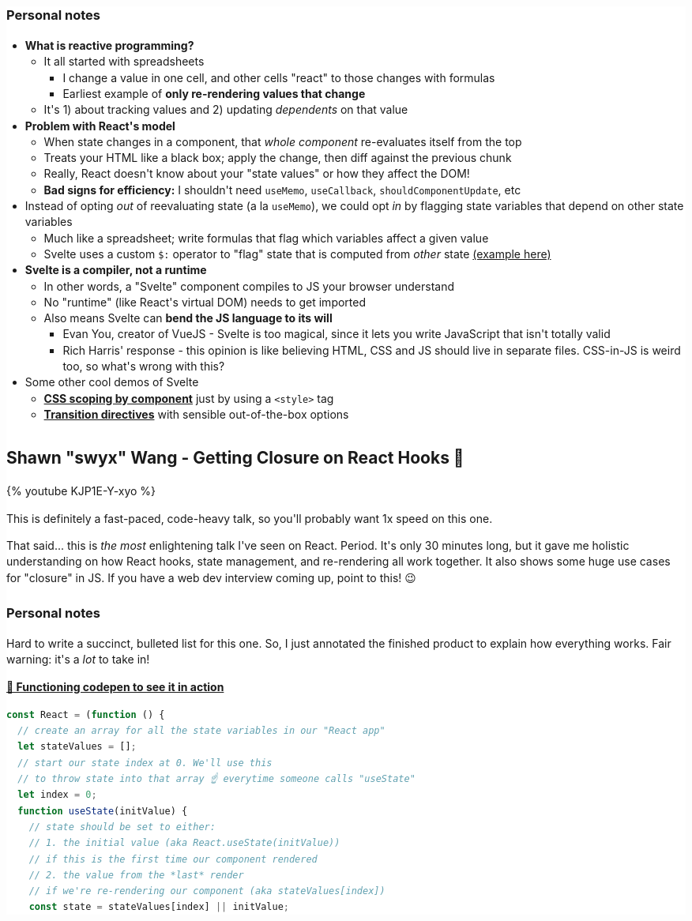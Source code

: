 ### Personal notes

- **What is reactive programming?**
  - It all started with spreadsheets
    - I change a value in one cell, and other cells "react" to those changes with formulas
    - Earliest example of **only re-rendering values that change**
  - It's 1) about tracking values and 2) updating _dependents_ on that value
- **Problem with React's model**
  - When state changes in a component, that *whole component* re-evaluates itself from the top
  - Treats your HTML like a black box; apply the change, then diff against the previous chunk
  - Really, React doesn't know about your "state values" or how they affect the DOM!
  - **Bad signs for efficiency:** I shouldn't need `useMemo`, `useCallback`, `shouldComponentUpdate`, etc
- Instead of opting _out_ of reevaluating state (a la `useMemo`), we could opt _in_ by flagging state variables that depend on other state variables
  - Much like a spreadsheet; write formulas that flag which variables affect a given value
  - Svelte uses a custom `$:` operator to "flag" state that is computed from _other_ state [(example here)](https://svelte.dev/tutorial/reactive-declarations)
- **Svelte is a compiler, not a runtime**
  - In other words, a "Svelte" component compiles to JS your browser understand
  - No "runtime" (like React's virtual DOM) needs to get imported
  - Also means Svelte can **bend the JS language to its will** 
    - Evan You, creator of VueJS - Svelte is too magical, since it lets you write JavaScript that isn't totally valid 
    - Rich Harris' response - this opinion is like believing HTML, CSS and JS should live in separate files. CSS-in-JS is weird too, so what's wrong with this?
- Some other cool demos of Svelte
  - [**CSS scoping by component**](https://css-tricks.com/what-i-like-about-writing-styles-with-svelte/) just by using a `<style>` tag
  - [**Transition directives**](https://svelte.dev/tutorial/transition) with sensible out-of-the-box options

## Shawn "swyx" Wang - Getting Closure on React Hooks 🎣

{% youtube KJP1E-Y-xyo %}

This is definitely a fast-paced, code-heavy talk, so you'll probably want 1x speed on this one. 

That said... this is _the most_ enlightening talk I've seen on React. Period. It's only 30 minutes long, but it gave me holistic understanding on how React hooks, state management, and re-rendering all work together. It also shows some huge use cases for "closure" in JS. If you have a web dev interview coming up, point to this! 😉

### Personal notes

Hard to write a succinct, bulleted list for this one. So, I just annotated the finished product to explain how everything works. Fair warning: it's a _lot_ to take in!

**[🚀 Functioning codepen to see it in action](https://codepen.io/bholmesdev/pen/YzpWGaz?editors=0011)**

```js
const React = (function () {
  // create an array for all the state variables in our "React app"
  let stateValues = [];
  // start our state index at 0. We'll use this
  // to throw state into that array ☝️ everytime someone calls "useState"
  let index = 0;
  function useState(initValue) {
    // state should be set to either:
    // 1. the initial value (aka React.useState(initValue))
    // if this is the first time our component rendered
    // 2. the value from the *last* render
    // if we're re-rendering our component (aka stateValues[index])
    const state = stateValues[index] || initValue;
```